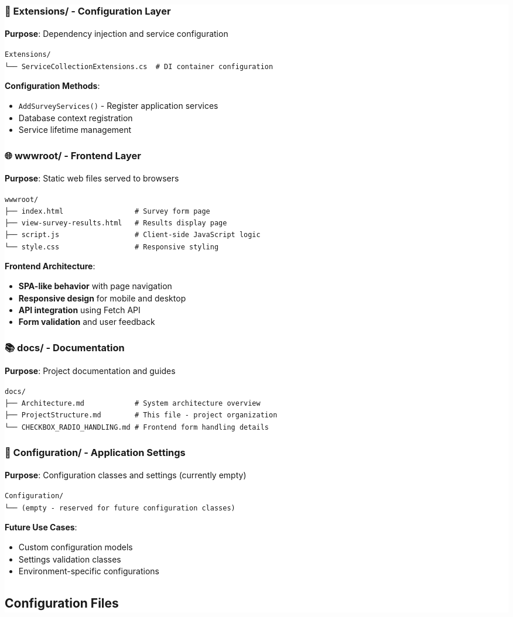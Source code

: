 ### 🔧 Extensions/ - Configuration Layer
**Purpose**: Dependency injection and service configuration

```
Extensions/
└── ServiceCollectionExtensions.cs  # DI container configuration
```

**Configuration Methods**:
- `AddSurveyServices()` - Register application services
- Database context registration
- Service lifetime management

### 🌐 wwwroot/ - Frontend Layer
**Purpose**: Static web files served to browsers

```
wwwroot/
├── index.html                 # Survey form page
├── view-survey-results.html   # Results display page
├── script.js                  # Client-side JavaScript logic
└── style.css                  # Responsive styling
```

**Frontend Architecture**:
- **SPA-like behavior** with page navigation
- **Responsive design** for mobile and desktop
- **API integration** using Fetch API
- **Form validation** and user feedback

### 📚 docs/ - Documentation
**Purpose**: Project documentation and guides

```
docs/
├── Architecture.md            # System architecture overview
├── ProjectStructure.md        # This file - project organization
└── CHECKBOX_RADIO_HANDLING.md # Frontend form handling details
```

### 📁 Configuration/ - Application Settings
**Purpose**: Configuration classes and settings (currently empty)

```
Configuration/
└── (empty - reserved for future configuration classes)
```

**Future Use Cases**:
- Custom configuration models
- Settings validation classes
- Environment-specific configurations

## Configuration Files
